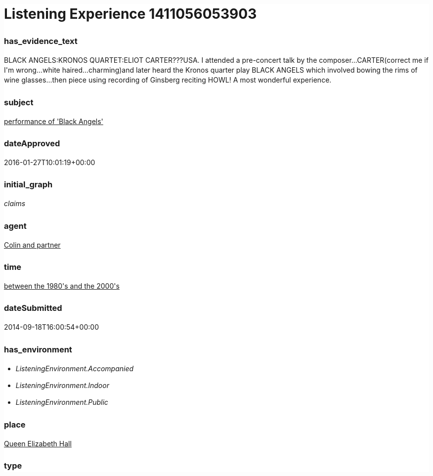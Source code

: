 # Listening Experience 1411056053903

### has_evidence_text


BLACK ANGELS:KRONOS QUARTET:ELIOT CARTER???USA. I attended a pre-concert talk by the composer...CARTER(correct me if I'm wrong...white haired...charming)and later heard the Kronos quarter play BLACK ANGELS which involved bowing the rims of wine glasses...then piece using recording of Ginsberg reciting HOWL! A most wonderful experience.


### subject


[performance of 'Black Angels'](#performance-of-'Black-Angels')

### dateApproved


2016-01-27T10:01:19+00:00

### initial_graph


*claims*

### agent


[Colin and partner](#Colin-and-partner)

### time


[between the 1980's and the 2000's](#between-the-1980's-and-the-2000's)

### dateSubmitted


2014-09-18T16:00:54+00:00

### has_environment

 - *ListeningEnvironment.Accompanied*

 - *ListeningEnvironment.Indoor*

 - *ListeningEnvironment.Public*

### place


[Queen Elizabeth Hall](#Queen-Elizabeth-Hall)

### type
